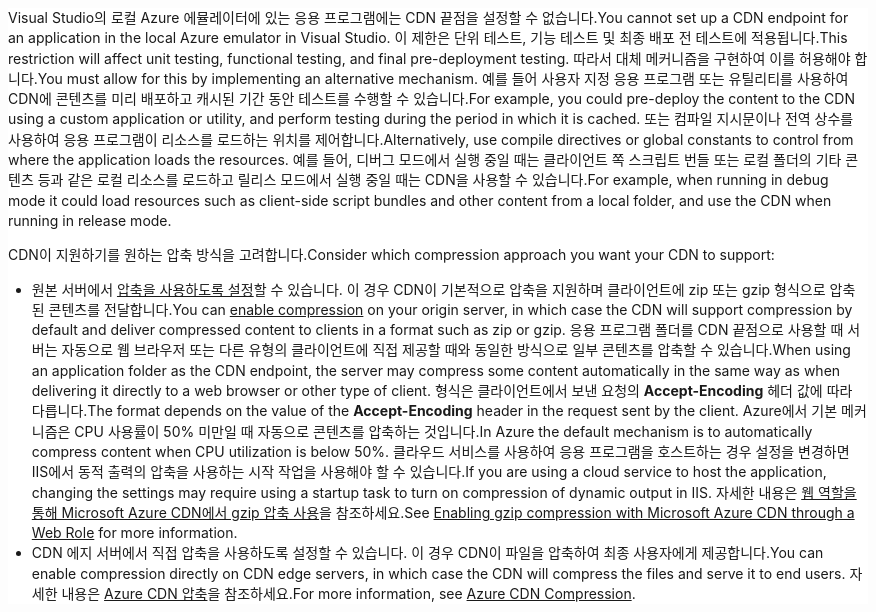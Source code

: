 <span data-ttu-id="6d6f0-236">Visual Studio의 로컬 Azure 에뮬레이터에 있는 응용 프로그램에는 CDN 끝점을 설정할 수 없습니다.</span><span class="sxs-lookup"><span data-stu-id="6d6f0-236">You cannot set up a CDN endpoint for an application in the local Azure emulator in Visual Studio.</span></span> <span data-ttu-id="6d6f0-237">이 제한은 단위 테스트, 기능 테스트 및 최종 배포 전 테스트에 적용됩니다.</span><span class="sxs-lookup"><span data-stu-id="6d6f0-237">This restriction will affect unit testing, functional testing, and final pre-deployment testing.</span></span> <span data-ttu-id="6d6f0-238">따라서 대체 메커니즘을 구현하여 이를 허용해야 합니다.</span><span class="sxs-lookup"><span data-stu-id="6d6f0-238">You must allow for this by implementing an alternative mechanism.</span></span> <span data-ttu-id="6d6f0-239">예를 들어 사용자 지정 응용 프로그램 또는 유틸리티를 사용하여 CDN에 콘텐츠를 미리 배포하고 캐시된 기간 동안 테스트를 수행할 수 있습니다.</span><span class="sxs-lookup"><span data-stu-id="6d6f0-239">For example, you could pre-deploy the content to the CDN using a custom application or utility, and perform testing during the period in which it is cached.</span></span> <span data-ttu-id="6d6f0-240">또는 컴파일 지시문이나 전역 상수를 사용하여 응용 프로그램이 리소스를 로드하는 위치를 제어합니다.</span><span class="sxs-lookup"><span data-stu-id="6d6f0-240">Alternatively, use compile directives or global constants to control from where the application loads the resources.</span></span> <span data-ttu-id="6d6f0-241">예를 들어, 디버그 모드에서 실행 중일 때는 클라이언트 쪽 스크립트 번들 또는 로컬 폴더의 기타 콘텐츠 등과 같은 로컬 리소스를 로드하고 릴리스 모드에서 실행 중일 때는 CDN을 사용할 수 있습니다.</span><span class="sxs-lookup"><span data-stu-id="6d6f0-241">For example, when running in debug mode it could load resources such as client-side script bundles and other content from a local folder, and use the CDN when running in release mode.</span></span>

<span data-ttu-id="6d6f0-242">CDN이 지원하기를 원하는 압축 방식을 고려합니다.</span><span class="sxs-lookup"><span data-stu-id="6d6f0-242">Consider which compression approach you want your CDN to support:</span></span>

* <span data-ttu-id="6d6f0-243">원본 서버에서 [압축을 사용하도록 설정](/azure/cdn/cdn-improve-performance/)할 수 있습니다. 이 경우 CDN이 기본적으로 압축을 지원하며 클라이언트에 zip 또는 gzip 형식으로 압축된 콘텐츠를 전달합니다.</span><span class="sxs-lookup"><span data-stu-id="6d6f0-243">You can [enable compression](/azure/cdn/cdn-improve-performance/) on your origin server, in which case the CDN will support compression by default and deliver compressed content to clients in a format such as zip or gzip.</span></span> <span data-ttu-id="6d6f0-244">응용 프로그램 폴더를 CDN 끝점으로 사용할 때 서버는 자동으로 웹 브라우저 또는 다른 유형의 클라이언트에 직접 제공할 때와 동일한 방식으로 일부 콘텐츠를 압축할 수 있습니다.</span><span class="sxs-lookup"><span data-stu-id="6d6f0-244">When using an application folder as the CDN endpoint, the server may compress some content automatically in the same way as when delivering it directly to a web browser or other type of client.</span></span> <span data-ttu-id="6d6f0-245">형식은 클라이언트에서 보낸 요청의 **Accept-Encoding** 헤더 값에 따라 다릅니다.</span><span class="sxs-lookup"><span data-stu-id="6d6f0-245">The format depends on the value of the **Accept-Encoding** header in the request sent by the client.</span></span> <span data-ttu-id="6d6f0-246">Azure에서 기본 메커니즘은 CPU 사용률이 50% 미만일 때 자동으로 콘텐츠를 압축하는 것입니다.</span><span class="sxs-lookup"><span data-stu-id="6d6f0-246">In Azure the default mechanism is to automatically compress content when CPU utilization is below 50%.</span></span> <span data-ttu-id="6d6f0-247">클라우드 서비스를 사용하여 응용 프로그램을 호스트하는 경우 설정을 변경하면 IIS에서 동적 출력의 압축을 사용하는 시작 작업을 사용해야 할 수 있습니다.</span><span class="sxs-lookup"><span data-stu-id="6d6f0-247">If you are using a cloud service to host the application, changing the settings may require using a startup task to turn on compression of dynamic output in IIS.</span></span> <span data-ttu-id="6d6f0-248">자세한 내용은 [웹 역할을 통해 Microsoft Azure CDN에서 gzip 압축 사용](http://blogs.msdn.com/b/avkashchauhan/archive/2012/03/05/enableing-gzip-compression-with-windows-azure-cdn-through-web-role.aspx)을 참조하세요.</span><span class="sxs-lookup"><span data-stu-id="6d6f0-248">See [Enabling gzip compression with Microsoft Azure CDN through a Web Role](http://blogs.msdn.com/b/avkashchauhan/archive/2012/03/05/enableing-gzip-compression-with-windows-azure-cdn-through-web-role.aspx) for more information.</span></span>
* <span data-ttu-id="6d6f0-249">CDN 에지 서버에서 직접 압축을 사용하도록 설정할 수 있습니다. 이 경우 CDN이 파일을 압축하여 최종 사용자에게 제공합니다.</span><span class="sxs-lookup"><span data-stu-id="6d6f0-249">You can enable compression directly on CDN edge servers, in which case the CDN will compress the files and serve it to end users.</span></span> <span data-ttu-id="6d6f0-250">자세한 내용은 [Azure CDN 압축](/azure/cdn/cdn-improve-performance/)을 참조하세요.</span><span class="sxs-lookup"><span data-stu-id="6d6f0-250">For more information, see [Azure CDN Compression](/azure/cdn/cdn-improve-performance/).</span></span>
